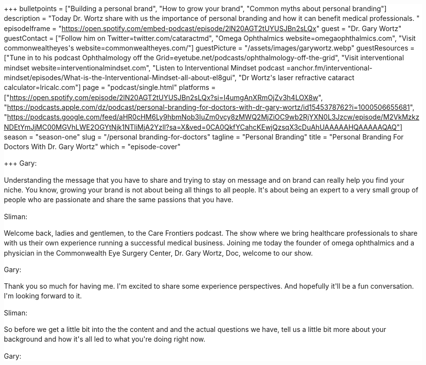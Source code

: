 +++
bulletpoints = ["Building a personal brand", "How to grow your brand", "Common myths about personal branding"]
description = "Today Dr. Wortz share with us the importance of personal branding and how it can benefit medical professionals.  "
episodeIframe = "https://open.spotify.com/embed-podcast/episode/2lN20AGT2tUYUSJBn2sLQx"
guest = "Dr. Gary Wortz"
guestContact = ["Follow him on Twitter=twitter.com/cataractmd", "Omega Ophthalmics website=omegaophthalmics.com", "Visit commonwealtheyes's website=commonwealtheyes.com/"]
guestPicture = "/assets/images/garywortz.webp"
guestResources = ["Tune in to his podcast Ophthalmology off the Grid=eyetube.net/podcasts/ophthalmology-off-the-grid", "Visit interventional mindset website=interventionalmindset.com", "Listen to Interventional Mindset podcast =anchor.fm/interventional-mindset/episodes/What-is-the-Interventional-Mindset-all-about-el8gui", "Dr Wortz's laser refractive cataract calculator=lricalc.com"]
page = "podcast/single.html"
platforms = ["https://open.spotify.com/episode/2lN20AGT2tUYUSJBn2sLQx?si=I4umgAnXRmOjZv3h4LOX8w", "https://podcasts.apple.com/dz/podcast/personal-branding-for-doctors-with-dr-gary-wortz/id1545378762?i=1000506655681", "https://podcasts.google.com/feed/aHR0cHM6Ly9hbmNob3IuZm0vcy8zMWQ2MjZiOC9wb2RjYXN0L3Jzcw/episode/M2VkMzkzNDEtYmJjMC00MGVhLWE2OGYtNjk1NTliMjA2Yzll?sa=X&ved=0CA0QkfYCahcKEwjQzsqX3cDuAhUAAAAAHQAAAAAQAQ"]
season = "season-one"
slug = "/personal branding-for-doctors"
tagline = "Personal Branding"
title = "Personal Branding For Doctors With Dr. Gary Wortz"
which = "episode-cover"

+++
Gary:

Understanding the message that you have to share and trying to stay on message and on brand can really help you find your niche. You know, growing your brand is not about being all things to all people. It's about being an expert to a very small group of people who are passionate and share the same passions that you have.

Sliman:

Welcome back, ladies and gentlemen, to the Care Frontiers podcast. The show where we bring healthcare professionals to share with us their own experience running a successful medical business. Joining me today the founder of omega ophthalmics and a physician in the Commonwealth Eye Surgery Center, Dr. Gary Wortz, Doc, welcome to our show.

Gary:

Thank you so much for having me. I'm excited to share some experience perspectives. And hopefully it'll be a fun conversation. I'm looking forward to it. 

Sliman:

So before we get a little bit into the the content and and the actual questions we have, tell us a little bit more about your background and how it's all led to what you're doing right now.

Gary:

